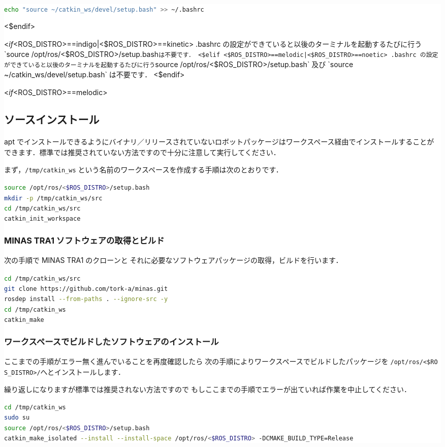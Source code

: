```bash
echo "source ~/catkin_ws/devel/setup.bash" >> ~/.bashrc
```

<$endif>

<$if <$ROS_DISTRO>==indigo|<$ROS_DISTRO>==kinetic>
.bashrc の設定ができていると以後のターミナルを起動するたびに行う
`source /opt/ros/<$ROS_DISTRO>/setup.bash` は不要です．
<$elif <$ROS_DISTRO>==melodic|<$ROS_DISTRO>==noetic>
.bashrc の設定ができていると以後のターミナルを起動するたびに行う
`source /opt/ros/<$ROS_DISTRO>/setup.bash` 及び `source ~/catkin_ws/devel/setup.bash` は不要です．
<$endif>

<$if <$ROS_DISTRO>==melodic>

## ソースインストール

apt でインストールできるようにバイナリ／リリースされていないロボットパッケージはワークスペース経由でインストールすることができます．標準では推奨されていない方法ですので十分に注意して実行してください．

まず，`/tmp/catkin_ws` という名前のワークスペースを作成する手順は次のとおりです．

```bash
source /opt/ros/<$ROS_DISTRO>/setup.bash
mkdir -p /tmp/catkin_ws/src
cd /tmp/catkin_ws/src
catkin_init_workspace
```

### MINAS TRA1 ソフトウェアの取得とビルド

次の手順で MINAS TRA1 のクローンと
それに必要なソフトウェアパッケージの取得，ビルドを行います．

```bash
cd /tmp/catkin_ws/src
git clone https://github.com/tork-a/minas.git
rosdep install --from-paths . --ignore-src -y
cd /tmp/catkin_ws
catkin_make
```

### ワークスペースでビルドしたソフトウェアのインストール

ここまでの手順がエラー無く進んでいることを再度確認したら
次の手順によりワークスペースでビルドしたパッケージを
`/opt/ros/<$ROS_DISTRO>/`へとインストールします．

繰り返しになりますが標準では推奨されない方法ですので
もしここまでの手順でエラーが出ていれば作業を中止してください．

```bash
cd /tmp/catkin_ws
sudo su
source /opt/ros/<$ROS_DISTRO>/setup.bash
catkin_make_isolated --install --install-space /opt/ros/<$ROS_DISTRO> -DCMAKE_BUILD_TYPE=Release
```
